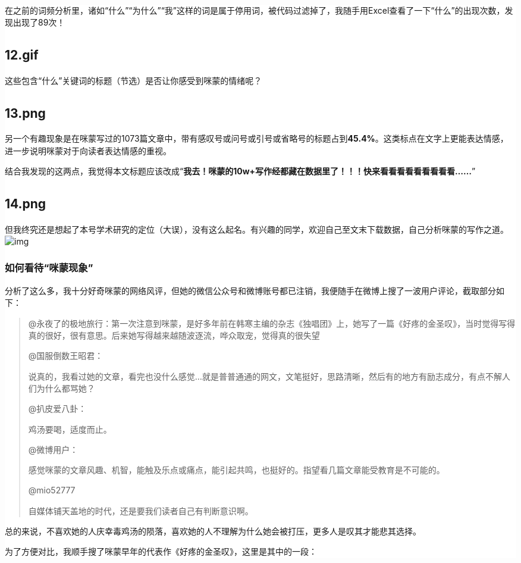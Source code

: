 在之前的词频分析里，诸如“什么”“为什么”“我”这样的词是属于停用词，被代码过滤掉了，我随手用Excel查看了一下“什么”的出现次数，发现出现了89次！

## 12.gif

这些包含“什么”关键词的标题（节选）是否让你感受到咪蒙的情绪呢？

## 13.png

另一个有趣现象是在咪蒙写过的1073篇文章中，带有感叹号或问号或引号或省略号的标题占到**45.4%**。这类标点在文字上更能表达情感，进一步说明咪蒙对于向读者表达情感的重视。

结合我发现的这两点，我觉得本文标题应该改成“**我去！咪蒙的10w+写作经都藏在数据里了！！！快来看看看看看看看看看……**”

## 14.png

但我终究还是想起了本号学术研究的定位（大误），没有这么起名。有兴趣的同学，欢迎自己至文末下载数据，自己分析咪蒙的写作之道。![img](https://res.wx.qq.com/mpres/htmledition/images/icon/common/emotion_panel/emoji_wx/2_04.png?tp=webp&wxfrom=5&wx_lazy=1&wx_co=1)

### 如何看待“咪蒙现象”

分析了这么多，我十分好奇咪蒙的网络风评，但她的微信公众号和微博账号都已注销，我便随手在微博上搜了一波用户评论，截取部分如下：



> @永夜了的极地旅行：第一次注意到咪蒙，是好多年前在韩寒主编的杂志《独唱团》上，她写了一篇《好疼的金圣叹》，当时觉得写得真的很好，很有意思。后来她写得越来越随波逐流，哗众取宠，觉得真的很失望
>
>
>
> @国服倒数王昭君：
>
> 说真的，我看过她的文章，看完也没什么感觉…就是普普通通的网文，文笔挺好，思路清晰，然后有的地方有励志成分，有点不解人们为什么都骂她？
>
>
>
> @扒皮爱八卦：
>
> 鸡汤要喝，适度而止。
>
>
>
> @微博用户：
>
> 感觉咪蒙的文章风趣、机智，能触及乐点或痛点，能引起共鸣，也挺好的。指望看几篇文章能受教育是不可能的。
>
>
>
> @mio52777
>
> 自媒体铺天盖地的时代，还是要我们读者自己有判断意识啊。



总的来说，不喜欢她的人庆幸毒鸡汤的陨落，喜欢她的人不理解为什么她会被打压，更多人是叹其才能悲其选择。

为了方便对比，我顺手搜了咪蒙早年的代表作《好疼的金圣叹》，这里是其中的一段：
